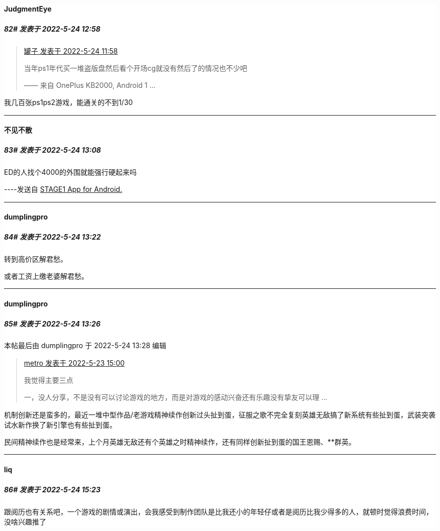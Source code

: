 ####  JudgmentEye  
##### 82#       发表于 2022-5-24 12:58

<blockquote><a href="httphttps://bbs.saraba1st.com/2b/forum.php?mod=redirect&amp;goto=findpost&amp;pid=55967249&amp;ptid=2070960" target="_blank">罐子 发表于 2022-5-24 11:58</a>

当年ps1年代买一堆盗版盘然后看个开场cg就没有然后了的情况也不少吧

—— 来自 OnePlus KB2000, Android 1 ...</blockquote>
我几百张ps1ps2游戏，能通关的不到1/30



*****

####  不见不散  
##### 83#       发表于 2022-5-24 13:08

ED的人找个4000的外围就能强行硬起来吗

----发送自 [STAGE1 App for Android.](http://stage1.5j4m.com/?1.37)



*****

####  dumplingpro  
##### 84#       发表于 2022-5-24 13:22

转到高价区解君愁。

或者工资上缴老婆解君愁。

*****

####  dumplingpro  
##### 85#       发表于 2022-5-24 13:26

 本帖最后由 dumplingpro 于 2022-5-24 13:28 编辑 
<blockquote><a href="httphttps://bbs.saraba1st.com/2b/forum.php?mod=redirect&amp;goto=findpost&amp;pid=55956423&amp;ptid=2070960" target="_blank">metro 发表于 2022-5-23 15:00</a>

我觉得主要三点

一，没人分享，不是没有可以讨论游戏的地方，而是对游戏的感动兴奋还有乐趣没有挚友可以理 ...</blockquote>

机制创新还是蛮多的，最近一堆中型作品/老游戏精神续作创新过头扯到蛋，征服之歌不完全复刻英雄无敌搞了新系统有些扯到蛋，武装突袭试水新作换了新引擎也有些扯到蛋。

民间精神续作也是经常来，上个月英雄无敌还有个英雄之时精神续作，还有同样创新扯到蛋的国王恩赐、**群英。



*****

####  liq  
##### 86#       发表于 2022-5-24 15:23

跟阅历也有关系吧，一个游戏的剧情或演出，会我感受到制作团队是比我还小的年轻仔或者是阅历比我少得多的人，就顿时觉得浪费时间，没啥兴趣推了
